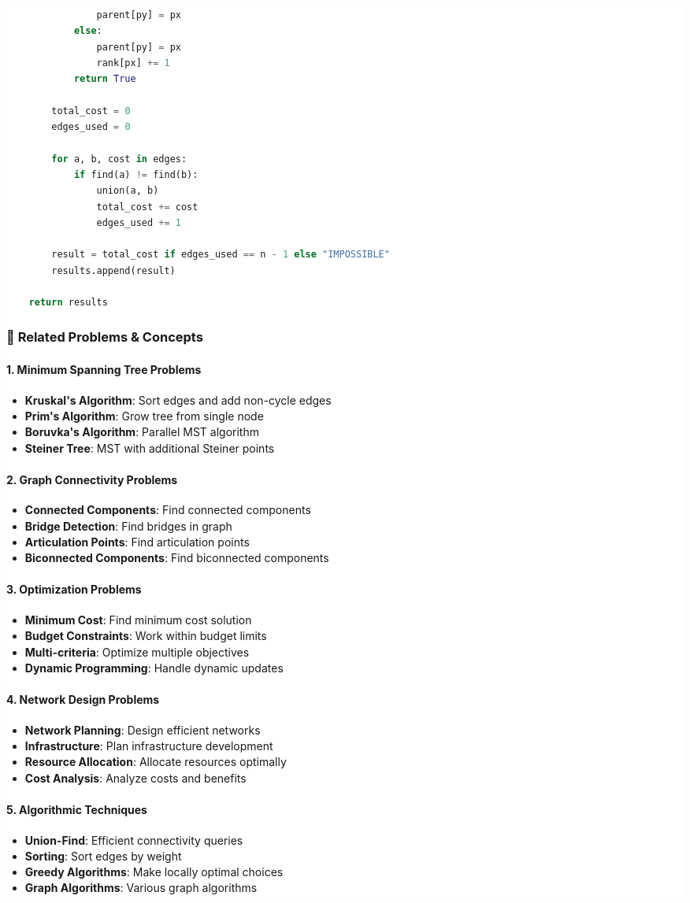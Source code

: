 ```python
                parent[py] = px
            else:
                parent[py] = px
                rank[px] += 1
            return True
        
        total_cost = 0
        edges_used = 0
        
        for a, b, cost in edges:
            if find(a) != find(b):
                union(a, b)
                total_cost += cost
                edges_used += 1
        
        result = total_cost if edges_used == n - 1 else "IMPOSSIBLE"
        results.append(result)
    
    return results
```

### 🔗 **Related Problems & Concepts**

#### **1. Minimum Spanning Tree Problems**
- **Kruskal's Algorithm**: Sort edges and add non-cycle edges
- **Prim's Algorithm**: Grow tree from single node
- **Boruvka's Algorithm**: Parallel MST algorithm
- **Steiner Tree**: MST with additional Steiner points

#### **2. Graph Connectivity Problems**
- **Connected Components**: Find connected components
- **Bridge Detection**: Find bridges in graph
- **Articulation Points**: Find articulation points
- **Biconnected Components**: Find biconnected components

#### **3. Optimization Problems**
- **Minimum Cost**: Find minimum cost solution
- **Budget Constraints**: Work within budget limits
- **Multi-criteria**: Optimize multiple objectives
- **Dynamic Programming**: Handle dynamic updates

#### **4. Network Design Problems**
- **Network Planning**: Design efficient networks
- **Infrastructure**: Plan infrastructure development
- **Resource Allocation**: Allocate resources optimally
- **Cost Analysis**: Analyze costs and benefits

#### **5. Algorithmic Techniques**
- **Union-Find**: Efficient connectivity queries
- **Sorting**: Sort edges by weight
- **Greedy Algorithms**: Make locally optimal choices
- **Graph Algorithms**: Various graph algorithms
